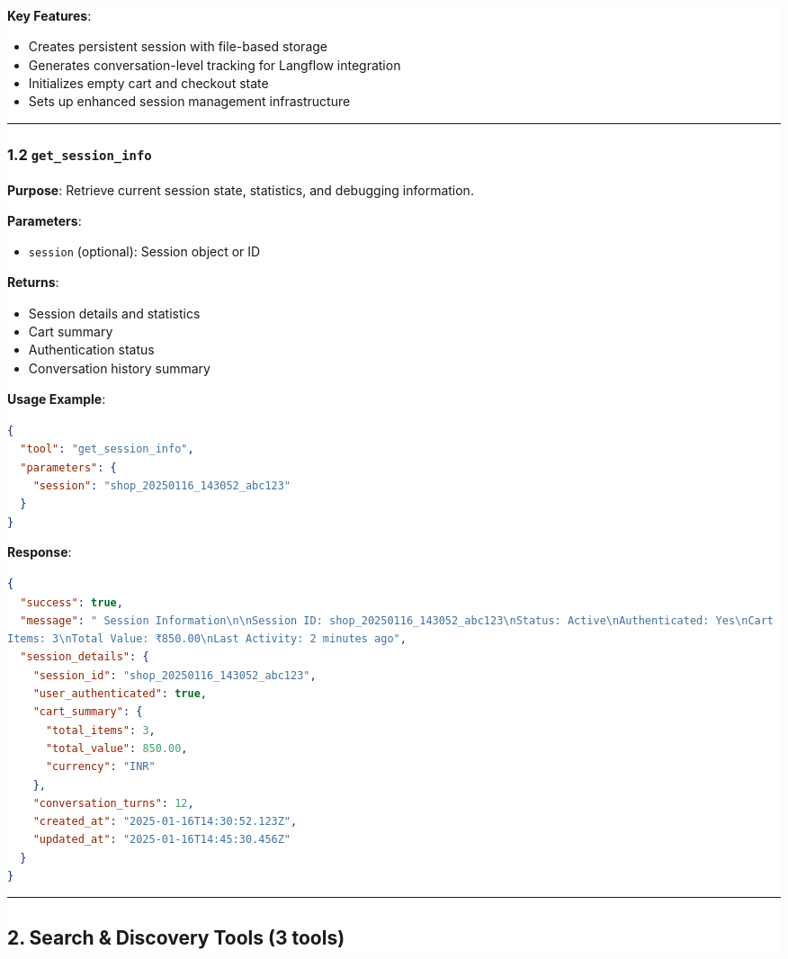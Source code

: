 **Key Features**:
- Creates persistent session with file-based storage
- Generates conversation-level tracking for Langflow integration
- Initializes empty cart and checkout state
- Sets up enhanced session management infrastructure

---

### 1.2 `get_session_info`

**Purpose**: Retrieve current session state, statistics, and debugging information.

**Parameters**:
- `session` (optional): Session object or ID

**Returns**:
- Session details and statistics
- Cart summary
- Authentication status
- Conversation history summary

**Usage Example**:
```json
{
  "tool": "get_session_info",
  "parameters": {
    "session": "shop_20250116_143052_abc123"
  }
}
```

**Response**:
```json
{
  "success": true,
  "message": " Session Information\n\nSession ID: shop_20250116_143052_abc123\nStatus: Active\nAuthenticated: Yes\nCart Items: 3\nTotal Value: ₹850.00\nLast Activity: 2 minutes ago",
  "session_details": {
    "session_id": "shop_20250116_143052_abc123",
    "user_authenticated": true,
    "cart_summary": {
      "total_items": 3,
      "total_value": 850.00,
      "currency": "INR"
    },
    "conversation_turns": 12,
    "created_at": "2025-01-16T14:30:52.123Z",
    "updated_at": "2025-01-16T14:45:30.456Z"
  }
}
```

---

## 2. Search & Discovery Tools (3 tools)
